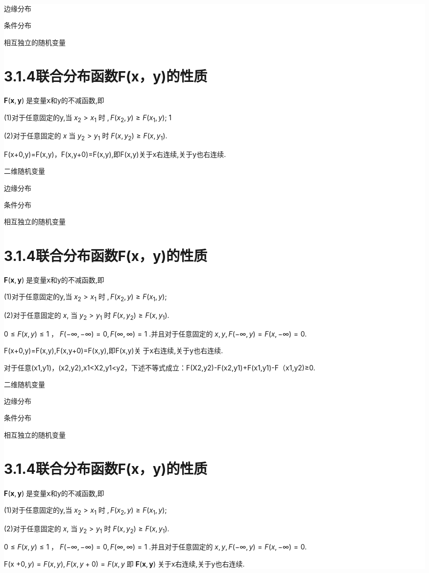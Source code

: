 边缘分布

条件分布

相互独立的随机变量

# 3.1.4联合分布函数F(x，y)的性质

$\boldsymbol { F } ( \boldsymbol { x } , \boldsymbol { y } )$ 是变量x和y的不减函数,即

(1)对于任意固定的y,当 $x _ { 2 } > x _ { 1 }$ 时 $, F ( x _ { 2 } , y ) \ge F ( x _ { 1 } , y ) ;$ 1

(2)对于任意固定的 $x$ 当 $y _ { 2 } > y _ { 1 }$ 时 $F ( x , y _ { 2 } ) \geq F ( x , y _ { 1 } ) .$

F(x+0,y)=F(x,y)，F(x,y+0)=F(x,y),即F(x,y)关于x右连续,关于y也右连续.

二维随机变量

边缘分布

条件分布

相互独立的随机变量

# 3.1.4联合分布函数F(x，y)的性质

$\boldsymbol { F } ( \boldsymbol { x } , \boldsymbol { y } )$ 是变量x和y的不减函数,即

(1)对于任意固定的y,当 $x _ { 2 } > x _ { 1 }$ 时 $, F ( x _ { 2 } , y ) \ge F ( x _ { 1 } , y ) ;$

(2)对于任意固定的 $x ,$ 当 $y _ { 2 } > y _ { 1 }$ 时 $F ( x , y _ { 2 } ) \geq F ( x , y _ { 1 } ) .$

$0 \le F ( x , y ) \le 1$ ， $F ( - \infty , - \infty ) = 0 , F ( \infty , \infty ) = 1$ .并且对于任意固定的 $x , y , F ( - \infty , y ) = F ( x , - \infty ) = 0 .$

F(x+0,y)=F(x,y),F(x,y+0)=F(x,y),即F(x,y)关 于x右连续,关于y也右连续.

对于任意(x1,y1)，(x2,y2),x1<X2,y1<y2，下述不等式成立：F(X2,y2)-F(x2,y1)+F(x1,y1)-F（x1,y2)≥0.

二维随机变量

边缘分布

条件分布

相互独立的随机变量

# 3.1.4联合分布函数F(x，y)的性质

$\boldsymbol { F } ( \boldsymbol { x } , \boldsymbol { y } )$ 是变量x和y的不减函数,即

(1)对于任意固定的y,当 $x _ { 2 } > x _ { 1 }$ 时 $, F ( x _ { 2 } , y ) \ge F ( x _ { 1 } , y ) ;$

(2)对于任意固定的 $x ,$ 当 $y _ { 2 } > y _ { 1 }$ 时 $F ( x , y _ { 2 } ) \geq F ( x , y _ { 1 } ) .$

$0 \le F ( x , y ) \le 1$ ， $F ( - \infty , - \infty ) = 0 , F ( \infty , \infty ) = 1$ .并且对于任意固定的 $x , y , F ( - \infty , y ) = F ( x , - \infty ) = 0 .$

F(x $+ 0 , y ) = F ( x , y ) , F ( x , y + 0 ) = F ( x , y$ 即 $\boldsymbol { F } ( \boldsymbol { x } , \boldsymbol { y } )$ 关于x右连续,关于y也右连续.
